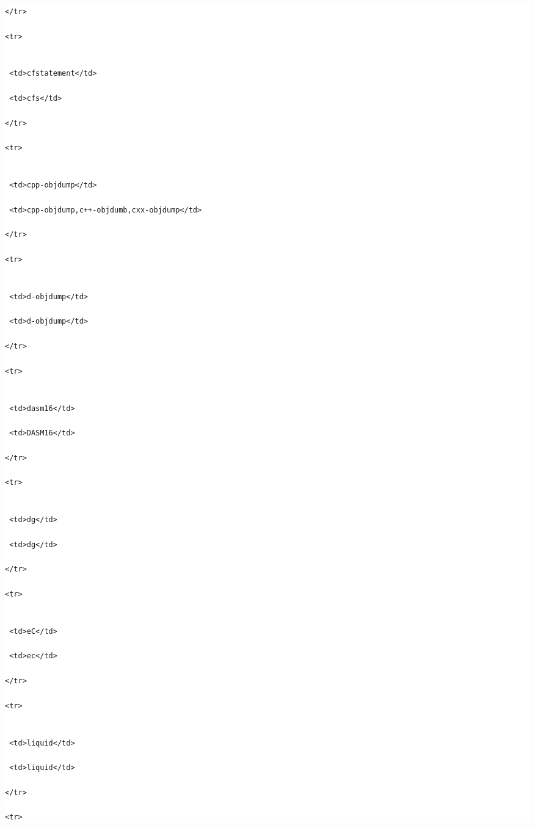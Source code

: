     </tr>
 
    <tr>
     
 
     <td>cfstatement</td>
 
     <td>cfs</td>
 
    </tr>
 
    <tr>
     
 
     <td>cpp-objdump</td>
 
     <td>cpp-objdump,c++-objdumb,cxx-objdump</td>
 
    </tr>
 
    <tr>
     
 
     <td>d-objdump</td>
 
     <td>d-objdump</td>
 
    </tr>
 
    <tr>
     
 
     <td>dasm16</td>
 
     <td>DASM16</td>
 
    </tr>
 
    <tr>
     
 
     <td>dg</td>
 
     <td>dg</td>
 
    </tr>
 
    <tr>
     
 
     <td>eC</td>
 
     <td>ec</td>
 
    </tr>
 
    <tr>
     
 
     <td>liquid</td>
 
     <td>liquid</td>
 
    </tr>
 
    <tr>
     
 